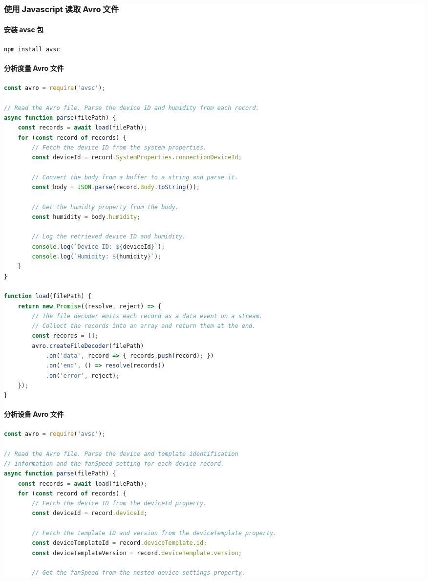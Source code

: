 ### <a name="read-avro-files-by-using-javascript"></a>使用 Javascript 读取 Avro 文件

#### <a name="install-the-avsc-package"></a>安装 avsc 包

```javascript
npm install avsc
```

#### <a name="parse-a-measurements-avro-file"></a>分析度量 Avro 文件

```javascript
const avro = require('avsc');

// Read the Avro file. Parse the device ID and humidity from each record.
async function parse(filePath) {
    const records = await load(filePath);
    for (const record of records) {
        // Fetch the device ID from the system properties.
        const deviceId = record.SystemProperties.connectionDeviceId;

        // Convert the body from a buffer to a string and parse it.
        const body = JSON.parse(record.Body.toString());

        // Get the humidty property from the body.
        const humidity = body.humidity;

        // Log the retrieved device ID and humidity.
        console.log(`Device ID: ${deviceId}`);
        console.log(`Humidity: ${humidity}`);
    }
}

function load(filePath) {
    return new Promise((resolve, reject) => {
        // The file decoder emits each record as a data event on a stream.
        // Collect the records into an array and return them at the end.
        const records = [];
        avro.createFileDecoder(filePath)
            .on('data', record => { records.push(record); })
            .on('end', () => resolve(records))
            .on('error', reject);
    });
}
```

#### <a name="parse-a-devices-avro-file"></a>分析设备 Avro 文件

```javascript
const avro = require('avsc');

// Read the Avro file. Parse the device and template identification
// information and the fanSpeed setting for each device record.
async function parse(filePath) {
    const records = await load(filePath);
    for (const record of records) {
        // Fetch the device ID from the deviceId property.
        const deviceId = record.deviceId;

        // Fetch the template ID and version from the deviceTemplate property.
        const deviceTemplateId = record.deviceTemplate.id;
        const deviceTemplateVersion = record.deviceTemplate.version;

        // Get the fanSpeed from the nested device settings property.
```